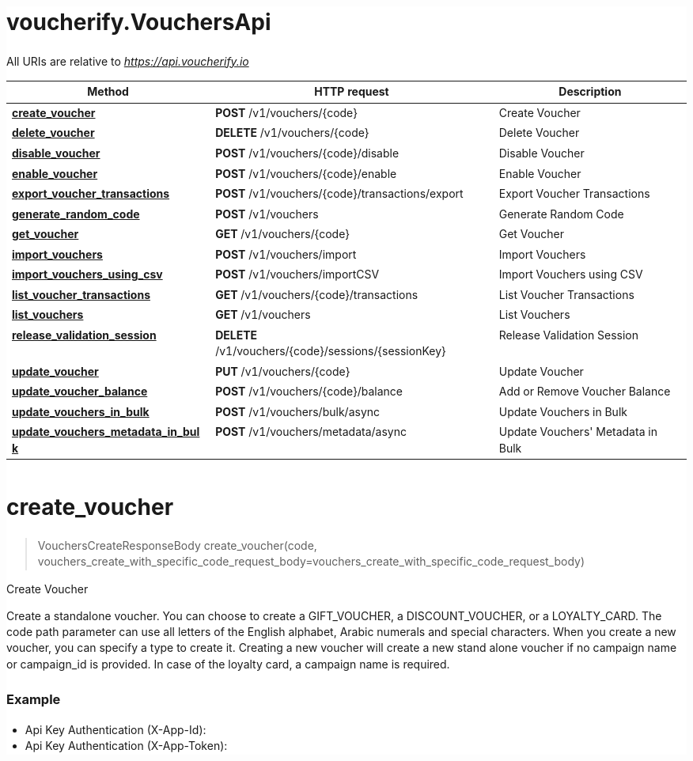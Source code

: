 # voucherify.VouchersApi

All URIs are relative to *https://api.voucherify.io*

Method | HTTP request | Description
------------- | ------------- | -------------
[**create_voucher**](VouchersApi.md#create_voucher) | **POST** /v1/vouchers/{code} | Create Voucher
[**delete_voucher**](VouchersApi.md#delete_voucher) | **DELETE** /v1/vouchers/{code} | Delete Voucher
[**disable_voucher**](VouchersApi.md#disable_voucher) | **POST** /v1/vouchers/{code}/disable | Disable Voucher
[**enable_voucher**](VouchersApi.md#enable_voucher) | **POST** /v1/vouchers/{code}/enable | Enable Voucher
[**export_voucher_transactions**](VouchersApi.md#export_voucher_transactions) | **POST** /v1/vouchers/{code}/transactions/export | Export Voucher Transactions
[**generate_random_code**](VouchersApi.md#generate_random_code) | **POST** /v1/vouchers | Generate Random Code
[**get_voucher**](VouchersApi.md#get_voucher) | **GET** /v1/vouchers/{code} | Get Voucher
[**import_vouchers**](VouchersApi.md#import_vouchers) | **POST** /v1/vouchers/import | Import Vouchers
[**import_vouchers_using_csv**](VouchersApi.md#import_vouchers_using_csv) | **POST** /v1/vouchers/importCSV | Import Vouchers using CSV
[**list_voucher_transactions**](VouchersApi.md#list_voucher_transactions) | **GET** /v1/vouchers/{code}/transactions | List Voucher Transactions
[**list_vouchers**](VouchersApi.md#list_vouchers) | **GET** /v1/vouchers | List Vouchers
[**release_validation_session**](VouchersApi.md#release_validation_session) | **DELETE** /v1/vouchers/{code}/sessions/{sessionKey} | Release Validation Session
[**update_voucher**](VouchersApi.md#update_voucher) | **PUT** /v1/vouchers/{code} | Update Voucher
[**update_voucher_balance**](VouchersApi.md#update_voucher_balance) | **POST** /v1/vouchers/{code}/balance | Add or Remove Voucher Balance
[**update_vouchers_in_bulk**](VouchersApi.md#update_vouchers_in_bulk) | **POST** /v1/vouchers/bulk/async | Update Vouchers in Bulk
[**update_vouchers_metadata_in_bulk**](VouchersApi.md#update_vouchers_metadata_in_bulk) | **POST** /v1/vouchers/metadata/async | Update Vouchers&#39; Metadata in Bulk


# **create_voucher**
> VouchersCreateResponseBody create_voucher(code, vouchers_create_with_specific_code_request_body=vouchers_create_with_specific_code_request_body)

Create Voucher

Create a standalone voucher. You can choose to create a GIFT_VOUCHER, a DISCOUNT_VOUCHER, or a LOYALTY_CARD. The code path parameter can use all letters of the English alphabet, Arabic numerals and special characters.   When you create a new voucher, you can specify a type to create it. Creating a new voucher will create a new stand alone voucher if no campaign name or campaign_id is provided. In case of the loyalty card, a campaign name is required.

### Example

* Api Key Authentication (X-App-Id):
* Api Key Authentication (X-App-Token):
